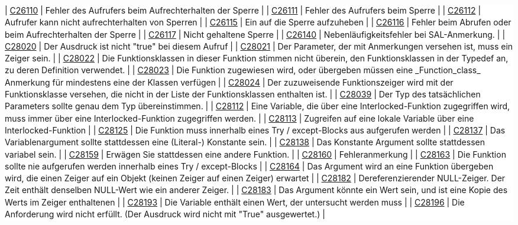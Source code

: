 |                      [C26110](../code-quality/c26110.md)                       |                                                     Fehler des Aufrufers beim Aufrechterhalten der Sperre                                                     |
|                      [C26111](../code-quality/c26111.md)                       |                                                   Fehler des Aufrufers beim Sperre                                                    |
|                      [C26112](../code-quality/c26112.md)                       |                                                     Aufrufer kann nicht aufrechterhalten von Sperren                                                     |
|                      [C26115](../code-quality/c26115.md)                       |                                                       Ein auf die Sperre aufzuheben                                                       |
|                      [C26116](../code-quality/c26116.md)                       |                                                 Fehler beim Abrufen oder beim Aufrechterhalten der Sperre                                                  |
|                      [C26117](../code-quality/c26117.md)                       |                                                        Nicht gehaltene Sperre                                                        |
|                      [C26140](../code-quality/c26140.md)                       |                                                  Nebenläufigkeitsfehler bei SAL-Anmerkung.                                                   |
|                      [C28020](../code-quality/c28020.md)                       |                                               Der Ausdruck ist nicht "true" bei diesem Aufruf                                               |
|                      [C28021](../code-quality/c28021.md)                       |                                           Der Parameter, der mit Anmerkungen versehen ist, muss ein Zeiger sein.                                           |
|                      [C28022](../code-quality/c28022.md)                       |            Die Funktionsklassen in dieser Funktion stimmen nicht überein, den Funktionsklassen in der Typedef an, zu deren Definition verwendet.            |
|                      [C28023](../code-quality/c28023.md)                       |         Die Funktion zugewiesen wird, oder übergeben müssen eine \_Function_class\_ Anmerkung für mindestens eine der Klassen verfügen         |
|                      [C28024](../code-quality/c28024.md)                       | Der zuzuweisende Funktionszeiger wird mit der Funktionsklasse versehen, die nicht in der Liste der Funktionsklassen enthalten ist. |
|                      [C28039](../code-quality/c28039.md)                       |                                     Der Typ des tatsächlichen Parameters sollte genau dem Typ übereinstimmen.                                      |
|                      [C28112](../code-quality/c28112.md)                       |            Eine Variable, die über eine Interlocked-Funktion zugegriffen wird, muss immer über eine Interlocked-Funktion zugegriffen werden.            |
|                      [C28113](../code-quality/c28113.md)                       |                                       Zugreifen auf eine lokale Variable über eine Interlocked-Funktion                                        |
|                      [C28125](../code-quality/c28125.md)                       |                                     Die Funktion muss innerhalb eines Try / except-Blocks aus aufgerufen werden                                      |
|                      [C28137](../code-quality/c28137.md)                       |                                    Das Variablenargument sollte stattdessen eine (Literal-) Konstante sein.                                     |
|                      [C28138](../code-quality/c28138.md)                       |                                          Das Konstante Argument sollte stattdessen variabel sein.                                           |
|                      [C28159](../code-quality/c28159.md)                       |                                              Erwägen Sie stattdessen eine andere Funktion.                                               |
|                      [C28160](../code-quality/c28160.md)                       |                                                          Fehleranmerkung                                                           |
|                      [C28163](../code-quality/c28163.md)                       |                                 Die Funktion sollte nie aufgerufen werden innerhalb eines Try / except-Blocks                                  |
|                      [C28164](../code-quality/c28164.md)                       |             Das Argument wird an eine Funktion übergeben wird, die einen Zeiger auf ein Objekt (keinen Zeiger auf einen Zeiger) erwartet             |
|                      [C28182](../code-quality/c28182.md)                       |                    Dereferenzierender NULL-Zeiger. Der Zeit enthält denselben NULL-Wert wie ein anderer Zeiger.                     |
|                      [C28183](../code-quality/c28183.md)                       |                          Das Argument könnte ein Wert sein, und ist eine Kopie des Werts im Zeiger enthaltenen                           |
|                      [C28193](../code-quality/c28193.md)                       |                                          Die Variable enthält einen Wert, der untersucht werden muss                                           |
|                      [C28196](../code-quality/c28196.md)                       |                            Die Anforderung wird nicht erfüllt. (Der Ausdruck wird nicht mit "True" ausgewertet.)                            |